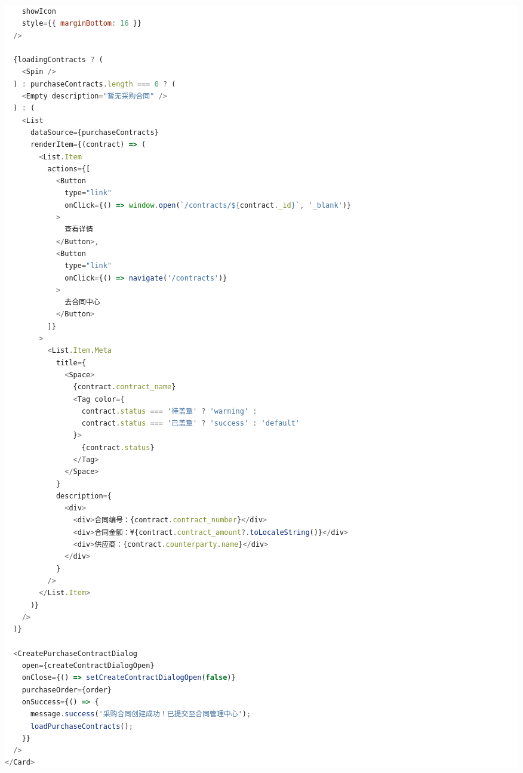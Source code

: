 ```javascript
    showIcon
    style={{ marginBottom: 16 }}
  />

  {loadingContracts ? (
    <Spin />
  ) : purchaseContracts.length === 0 ? (
    <Empty description="暂无采购合同" />
  ) : (
    <List
      dataSource={purchaseContracts}
      renderItem={(contract) => (
        <List.Item
          actions={[
            <Button
              type="link"
              onClick={() => window.open(`/contracts/${contract._id}`, '_blank')}
            >
              查看详情
            </Button>,
            <Button
              type="link"
              onClick={() => navigate('/contracts')}
            >
              去合同中心
            </Button>
          ]}
        >
          <List.Item.Meta
            title={
              <Space>
                {contract.contract_name}
                <Tag color={
                  contract.status === '待盖章' ? 'warning' :
                  contract.status === '已盖章' ? 'success' : 'default'
                }>
                  {contract.status}
                </Tag>
              </Space>
            }
            description={
              <div>
                <div>合同编号：{contract.contract_number}</div>
                <div>合同金额：¥{contract.contract_amount?.toLocaleString()}</div>
                <div>供应商：{contract.counterparty.name}</div>
              </div>
            }
          />
        </List.Item>
      )}
    />
  )}

  <CreatePurchaseContractDialog
    open={createContractDialogOpen}
    onClose={() => setCreateContractDialogOpen(false)}
    purchaseOrder={order}
    onSuccess={() => {
      message.success('采购合同创建成功！已提交至合同管理中心');
      loadPurchaseContracts();
    }}
  />
</Card>
```
